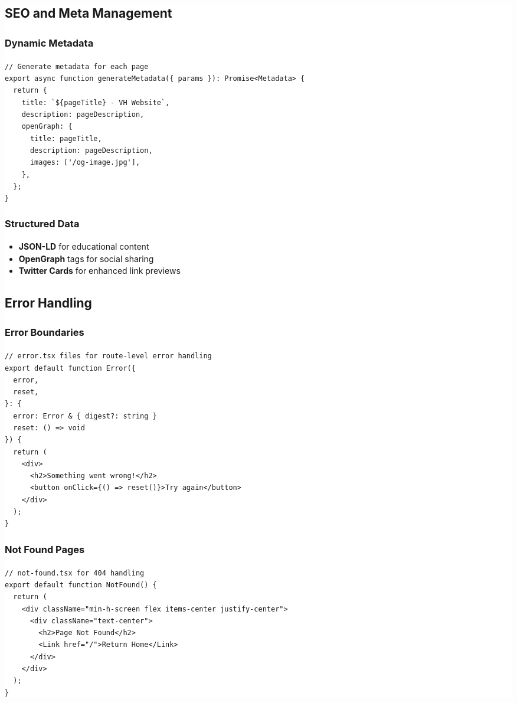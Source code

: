 ## SEO and Meta Management

### Dynamic Metadata
```tsx
// Generate metadata for each page
export async function generateMetadata({ params }): Promise<Metadata> {
  return {
    title: `${pageTitle} - VH Website`,
    description: pageDescription,
    openGraph: {
      title: pageTitle,
      description: pageDescription,
      images: ['/og-image.jpg'],
    },
  };
}
```

### Structured Data
- **JSON-LD** for educational content
- **OpenGraph** tags for social sharing
- **Twitter Cards** for enhanced link previews

## Error Handling

### Error Boundaries
```tsx
// error.tsx files for route-level error handling
export default function Error({
  error,
  reset,
}: {
  error: Error & { digest?: string }
  reset: () => void
}) {
  return (
    <div>
      <h2>Something went wrong!</h2>
      <button onClick={() => reset()}>Try again</button>
    </div>
  );
}
```

### Not Found Pages
```tsx
// not-found.tsx for 404 handling
export default function NotFound() {
  return (
    <div className="min-h-screen flex items-center justify-center">
      <div className="text-center">
        <h2>Page Not Found</h2>
        <Link href="/">Return Home</Link>
      </div>
    </div>
  );
}
```
